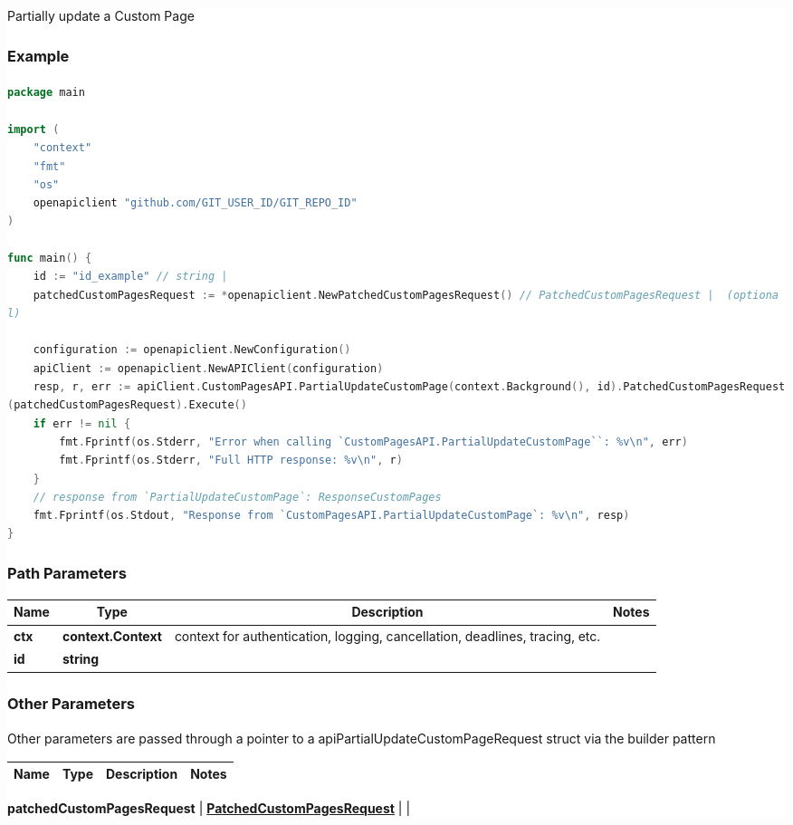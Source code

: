 Partially update a Custom Page



### Example

```go
package main

import (
	"context"
	"fmt"
	"os"
	openapiclient "github.com/GIT_USER_ID/GIT_REPO_ID"
)

func main() {
	id := "id_example" // string | 
	patchedCustomPagesRequest := *openapiclient.NewPatchedCustomPagesRequest() // PatchedCustomPagesRequest |  (optional)

	configuration := openapiclient.NewConfiguration()
	apiClient := openapiclient.NewAPIClient(configuration)
	resp, r, err := apiClient.CustomPagesAPI.PartialUpdateCustomPage(context.Background(), id).PatchedCustomPagesRequest(patchedCustomPagesRequest).Execute()
	if err != nil {
		fmt.Fprintf(os.Stderr, "Error when calling `CustomPagesAPI.PartialUpdateCustomPage``: %v\n", err)
		fmt.Fprintf(os.Stderr, "Full HTTP response: %v\n", r)
	}
	// response from `PartialUpdateCustomPage`: ResponseCustomPages
	fmt.Fprintf(os.Stdout, "Response from `CustomPagesAPI.PartialUpdateCustomPage`: %v\n", resp)
}
```

### Path Parameters


Name | Type | Description  | Notes
------------- | ------------- | ------------- | -------------
**ctx** | **context.Context** | context for authentication, logging, cancellation, deadlines, tracing, etc.
**id** | **string** |  | 

### Other Parameters

Other parameters are passed through a pointer to a apiPartialUpdateCustomPageRequest struct via the builder pattern


Name | Type | Description  | Notes
------------- | ------------- | ------------- | -------------

 **patchedCustomPagesRequest** | [**PatchedCustomPagesRequest**](PatchedCustomPagesRequest.md) |  | 
